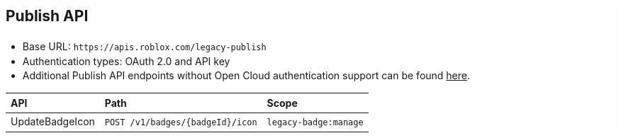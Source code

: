 ## Publish API

- Base URL: `https://apis.roblox.com/legacy-publish`
- Authentication types: OAuth 2.0 and API key
- Additional Publish API endpoints without Open Cloud authentication support can be found [here](/cloud/legacy/publish/v1).

| **API**                                 | **Path**                                                                  | **Scope**                |
| :-------------------------------------- | :------------------------------------------------------------------------ | :----------------------- |
| UpdateBadgeIcon                         | `POST /v1/badges/{badgeId}/icon`                                          | `legacy-badge:manage`    |
